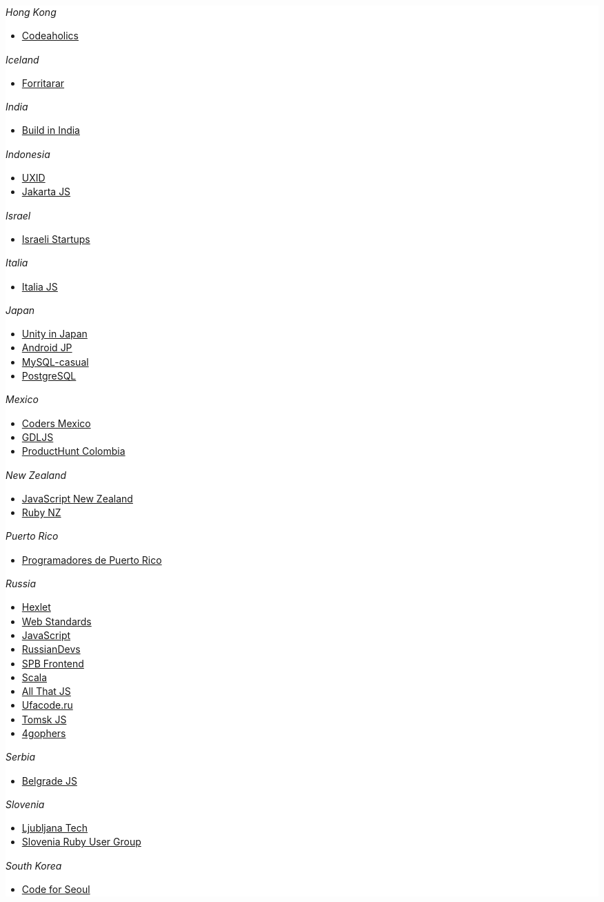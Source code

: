 *Hong Kong*
* [Codeaholics](http://slack.codeaholics.io/)

*Iceland*
* [Forritarar](http://forritaraspjall.net/)

*India*
* [Build in India](https://www.hamsterpad.com/chat/bombaystartups)

*Indonesia*
* [UXID](http://join-uxid.herokuapp.com/)
* [Jakarta JS](http://jakartajs-join.herokuapp.com/)

*Israel*
* [Israeli Startups](https://slofile.com/slack/israelistartups)

*Italia*
* [Italia JS](http://milanojs.herokuapp.com/)

*Japan*
* [Unity in Japan](https://unityuserj-slack-invite.herokuapp.com/) 
* [Android JP](https://android-jp.herokuapp.com/)
* [MySQL-casual](http://mysql-casual-slackin.herokuapp.com/)
* [PostgreSQL](http://postgresql-hackers-jp.herokuapp.com/)

*Mexico*
* [Coders Mexico](http://www.codersmexico.com/)
* [GDLJS](http://slack.gdljs.com/)
* [ProductHunt Colombia](https://www.hamsterpad.com/chat/phco)

*New Zealand*
* [JavaScript New Zealand](http://slack.javascript.org.nz/)
* [Ruby NZ](http://slack.ruby.nz/)

*Puerto Rico*
* [Programadores de Puerto Rico](https://prdevelopers.herokuapp.com/) 

*Russia*
* [Hexlet](http://slack-ru.hexlet.io/)
* [Web Standards](http://slack.web-standards.ru/)
* [JavaScript](http://slack.javascript.ru/)
* [RussianDevs](https://rusdevs.herokuapp.com/)
* [SPB Frontend](http://slack.spb-frontend.ru/)
* [Scala](https://scala-ru.herokuapp.com/)
* [All That JS](https://allthatjs.herokuapp.com/)
* [Ufacode.ru](https://ufacode-slack.herokuapp.com/)
* [Tomsk JS](http://slack.tomskjs.ru/)
* [4gophers](http://4gophers.ru/slack)

*Serbia*
* [Belgrade JS](http://slack.jsbelgrade.org/)

*Slovenia*
* [Ljubljana Tech](https://ljubljanatech.herokuapp.com/) 	
* [Slovenia Ruby User Group](http://slack.rug.si/)

*South Korea*
* [Code for Seoul](http://slack.codeforseoul.org/)
